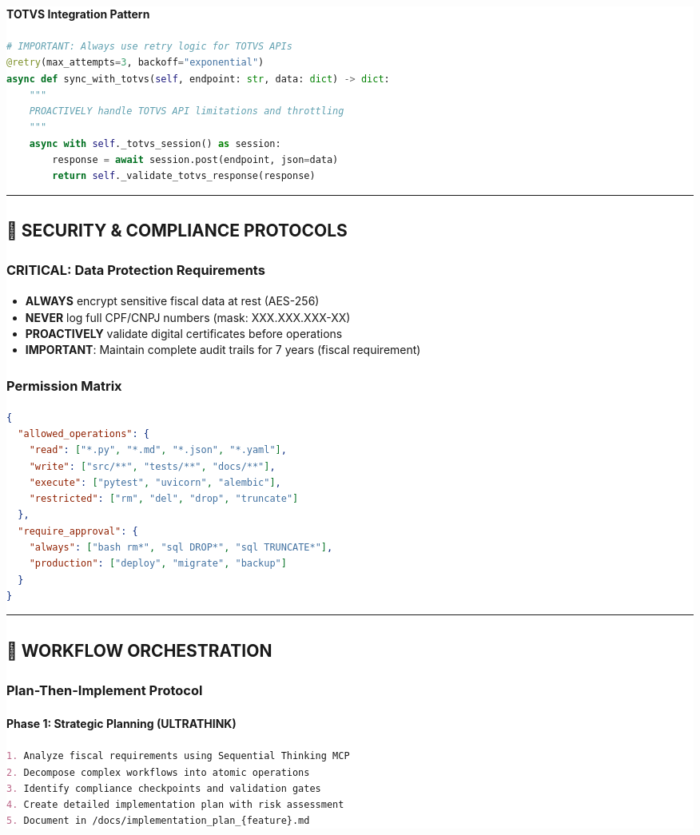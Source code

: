 #### **TOTVS Integration Pattern**
```python
# IMPORTANT: Always use retry logic for TOTVS APIs
@retry(max_attempts=3, backoff="exponential")
async def sync_with_totvs(self, endpoint: str, data: dict) -> dict:
    """
    PROACTIVELY handle TOTVS API limitations and throttling
    """
    async with self._totvs_session() as session:
        response = await session.post(endpoint, json=data)
        return self._validate_totvs_response(response)
```

---

## 🔐 SECURITY & COMPLIANCE PROTOCOLS

### **CRITICAL: Data Protection Requirements**
- **ALWAYS** encrypt sensitive fiscal data at rest (AES-256)
- **NEVER** log full CPF/CNPJ numbers (mask: XXX.XXX.XXX-XX)
- **PROACTIVELY** validate digital certificates before operations
- **IMPORTANT**: Maintain complete audit trails for 7 years (fiscal requirement)

### **Permission Matrix**
```json
{
  "allowed_operations": {
    "read": ["*.py", "*.md", "*.json", "*.yaml"],
    "write": ["src/**", "tests/**", "docs/**"],
    "execute": ["pytest", "uvicorn", "alembic"],
    "restricted": ["rm", "del", "drop", "truncate"]
  },
  "require_approval": {
    "always": ["bash rm*", "sql DROP*", "sql TRUNCATE*"],
    "production": ["deploy", "migrate", "backup"]
  }
}
```

---

## 🚀 WORKFLOW ORCHESTRATION

### **Plan-Then-Implement Protocol**

#### **Phase 1: Strategic Planning (ULTRATHINK)**
```markdown
1. Analyze fiscal requirements using Sequential Thinking MCP
2. Decompose complex workflows into atomic operations
3. Identify compliance checkpoints and validation gates
4. Create detailed implementation plan with risk assessment
5. Document in /docs/implementation_plan_{feature}.md
```
